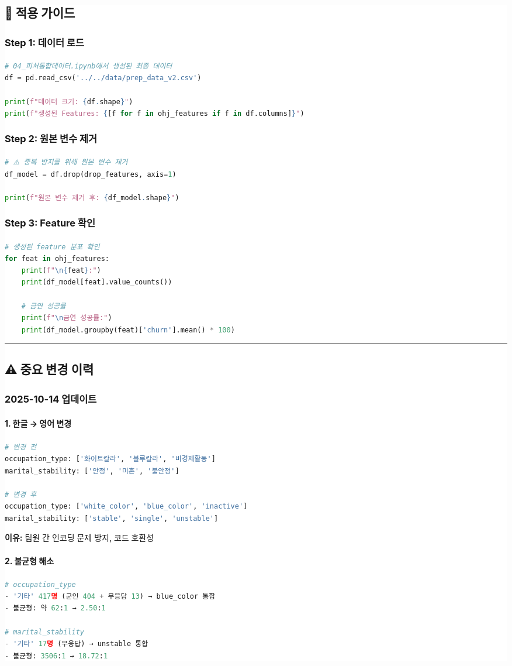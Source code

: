 
## 🚀 적용 가이드

### Step 1: 데이터 로드
```python
# 04_피처통합데이터.ipynb에서 생성된 최종 데이터
df = pd.read_csv('../../data/prep_data_v2.csv')

print(f"데이터 크기: {df.shape}")
print(f"생성된 Features: {[f for f in ohj_features if f in df.columns]}")
```

### Step 2: 원본 변수 제거
```python
# ⚠️ 중복 방지를 위해 원본 변수 제거
df_model = df.drop(drop_features, axis=1)

print(f"원본 변수 제거 후: {df_model.shape}")
```

### Step 3: Feature 확인
```python
# 생성된 feature 분포 확인
for feat in ohj_features:
    print(f"\n{feat}:")
    print(df_model[feat].value_counts())
    
    # 금연 성공률
    print(f"\n금연 성공률:")
    print(df_model.groupby(feat)['churn'].mean() * 100)
```

---

## ⚠️ 중요 변경 이력

### 2025-10-14 업데이트

#### 1. 한글 → 영어 변경
```python
# 변경 전
occupation_type: ['화이트칼라', '블루칼라', '비경제활동']
marital_stability: ['안정', '미혼', '불안정']

# 변경 후
occupation_type: ['white_color', 'blue_color', 'inactive']
marital_stability: ['stable', 'single', 'unstable']
```
**이유:** 팀원 간 인코딩 문제 방지, 코드 호환성

#### 2. 불균형 해소
```python
# occupation_type
- '기타' 417명 (군인 404 + 무응답 13) → blue_color 통합
- 불균형: 약 62:1 → 2.50:1

# marital_stability  
- '기타' 17명 (무응답) → unstable 통합
- 불균형: 3506:1 → 18.72:1
```
